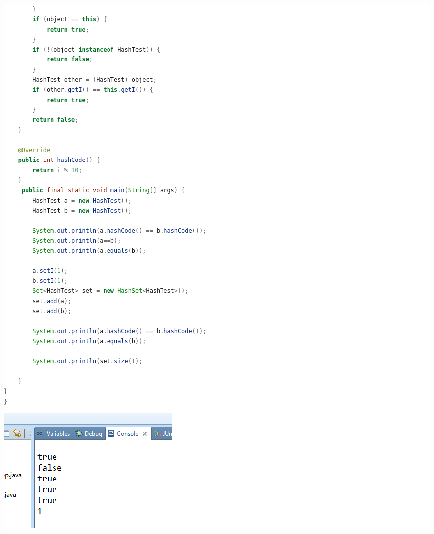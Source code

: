 ```java
        }    
        if (object == this) {    
            return true;    
        }    
        if (!(object instanceof HashTest)) {    
            return false;    
        }    
        HashTest other = (HashTest) object;    
        if (other.getI() == this.getI()) {    
            return true;    
        }    
        return false;    
    }  
    
    @Override
    public int hashCode() {    
        return i % 10;    
    }    
     public final static void main(String[] args) {    
        HashTest a = new HashTest();    
        HashTest b = new HashTest();  
        
        System.out.println(a.hashCode() == b.hashCode());         
        System.out.println(a==b);           
        System.out.println(a.equals(b));   

        a.setI(1);    
        b.setI(1);    
        Set<HashTest> set = new HashSet<HashTest>();    
        set.add(a);    
        set.add(b);    
       
        System.out.println(a.hashCode() == b.hashCode());          
        System.out.println(a.equals(b));   
        
        System.out.println(set.size());    
        
    }    
}    
}

```

![1557200890482](https://raw.githubusercontent.com/HealerJean/HealerJean.github.io/master/blogImages/1557200890482.png)
